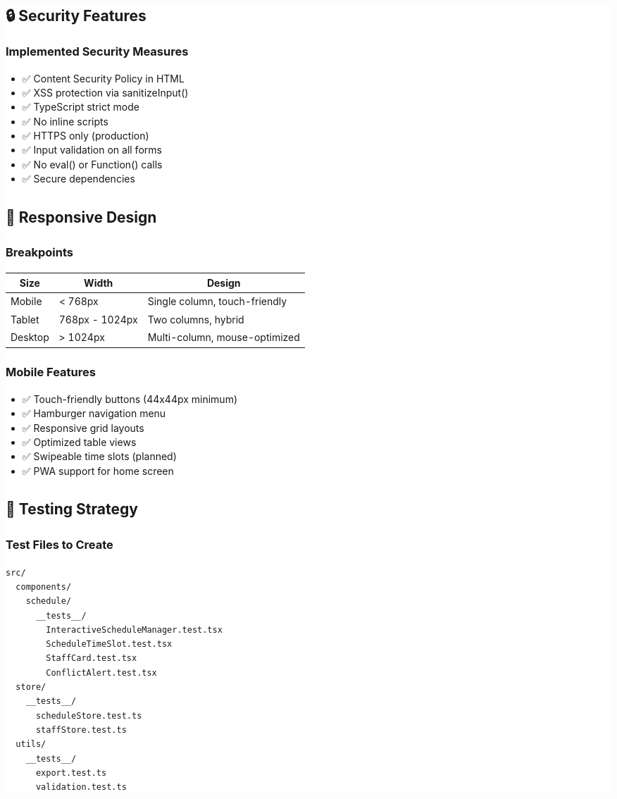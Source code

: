 ## 🔒 Security Features

### Implemented Security Measures

- ✅ Content Security Policy in HTML
- ✅ XSS protection via sanitizeInput()
- ✅ TypeScript strict mode
- ✅ No inline scripts
- ✅ HTTPS only (production)
- ✅ Input validation on all forms
- ✅ No eval() or Function() calls
- ✅ Secure dependencies

## 📱 Responsive Design

### Breakpoints

| Size | Width | Design |
|------|-------|--------|
| Mobile | < 768px | Single column, touch-friendly |
| Tablet | 768px - 1024px | Two columns, hybrid |
| Desktop | > 1024px | Multi-column, mouse-optimized |

### Mobile Features

- ✅ Touch-friendly buttons (44x44px minimum)
- ✅ Hamburger navigation menu
- ✅ Responsive grid layouts
- ✅ Optimized table views
- ✅ Swipeable time slots (planned)
- ✅ PWA support for home screen

## 🧪 Testing Strategy

### Test Files to Create

```
src/
  components/
    schedule/
      __tests__/
        InteractiveScheduleManager.test.tsx
        ScheduleTimeSlot.test.tsx
        StaffCard.test.tsx
        ConflictAlert.test.tsx
  store/
    __tests__/
      scheduleStore.test.ts
      staffStore.test.ts
  utils/
    __tests__/
      export.test.ts
      validation.test.ts
```
